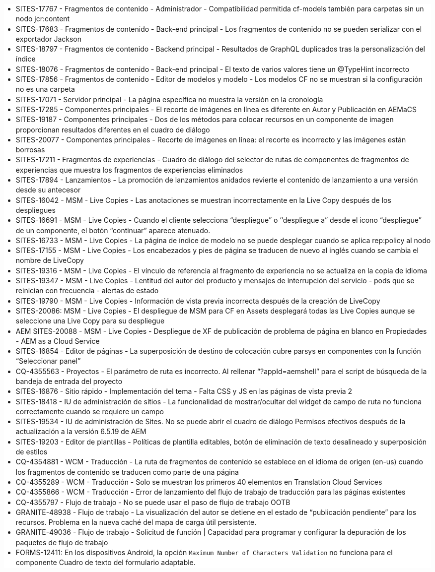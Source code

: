 * SITES-17767 - Fragmentos de contenido - Administrador - Compatibilidad permitida cf-models también para carpetas sin un nodo jcr:content
* SITES-17683 - Fragmentos de contenido - Back-end principal - Los fragmentos de contenido no se pueden serializar con el exportador Jackson
* SITES-18797 - Fragmentos de contenido - Backend principal - Resultados de GraphQL duplicados tras la personalización del índice
* SITES-18076 - Fragmentos de contenido - Back-end principal - El texto de varios valores tiene un @TypeHint incorrecto
* SITES-17856 - Fragmentos de contenido - Editor de modelos y modelo - Los modelos CF no se muestran si la configuración no es una carpeta
* SITES-17071 - Servidor principal - La página específica no muestra la versión en la cronología
* SITES-17285 - Componentes principales - El recorte de imágenes en línea es diferente en Autor y Publicación en AEMaCS
* SITES-19187 - Componentes principales - Dos de los métodos para colocar recursos en un componente de imagen proporcionan resultados diferentes en el cuadro de diálogo
* SITES-20077 - Componentes principales - Recorte de imágenes en línea: el recorte es incorrecto y las imágenes están borrosas
* SITES-17211 - Fragmentos de experiencias - Cuadro de diálogo del selector de rutas de componentes de fragmentos de experiencias que muestra los fragmentos de experiencias eliminados
* SITES-17894 - Lanzamientos - La promoción de lanzamientos anidados revierte el contenido de lanzamiento a una versión desde su antecesor
* SITES-16042 - MSM - Live Copies - Las anotaciones se muestran incorrectamente en la Live Copy después de los despliegues
* SITES-16691 - MSM - Live Copies - Cuando el cliente selecciona “despliegue” o ‘’despliegue a” desde el icono “despliegue” de un componente, el botón “continuar” aparece atenuado.
* SITES-16733 - MSM - Live Copies - La página de índice de modelo no se puede desplegar cuando se aplica rep:policy al nodo
* SITES-17155 - MSM - Live Copies - Los encabezados y pies de página se traducen de nuevo al inglés cuando se cambia el nombre de LiveCopy
* SITES-19316 - MSM - Live Copies - El vínculo de referencia al fragmento de experiencia no se actualiza en la copia de idioma
* SITES-19347 - MSM - Live Copies - Lentitud del autor del producto y mensajes de interrupción del servicio - pods que se reinician con frecuencia - alertas de estado
* SITES-19790 - MSM - Live Copies - Información de vista previa incorrecta después de la creación de LiveCopy
* SITES-20086: MSM - Live Copies - El despliegue de MSM para CF en Assets desplegará todas las Live Copies aunque se seleccione una Live Copy para su despliegue
* AEM SITES-20088 - MSM - Live Copies - Despliegue de XF de publicación de problema de página en blanco en Propiedades - AEM as a Cloud Service
* SITES-16854 - Editor de páginas - La superposición de destino de colocación cubre parsys en componentes con la función “Seleccionar panel”
* CQ-4355563 - Proyectos - El parámetro de ruta es incorrecto. Al rellenar “?appId=aemshell” para el script de búsqueda de la bandeja de entrada del proyecto
* SITES-16876 - Sitio rápido - Implementación del tema - Falta CSS y JS en las páginas de vista previa 2
* SITES-18418 - IU de administración de sitios - La funcionalidad de mostrar/ocultar del widget de campo de ruta no funciona correctamente cuando se requiere un campo
* SITES-19534 - IU de administración de Sites. No se puede abrir el cuadro de diálogo Permisos efectivos después de la actualización a la versión 6.5.19 de AEM
* SITES-19203 - Editor de plantillas - Políticas de plantilla editables, botón de eliminación de texto desalineado y superposición de estilos
* CQ-4354881 - WCM - Traducción - La ruta de fragmentos de contenido se establece en  el idioma de origen (en-us) cuando los fragmentos de contenido se traducen como parte de una página
* CQ-4355289 - WCM - Traducción - Solo se muestran los primeros 40 elementos en Translation Cloud Services
* CQ-4355866 - WCM - Traducción - Error de lanzamiento del flujo de trabajo de traducción para las páginas existentes
* CQ-4355797 - Flujo de trabajo - No se puede usar el paso de flujo de trabajo OOTB
* GRANITE-48938 - Flujo de trabajo - La visualización del autor se detiene en el estado de “publicación pendiente” para los recursos. Problema en la nueva caché del mapa de carga útil persistente.
* GRANITE-49036 - Flujo de trabajo - Solicitud de función | Capacidad para programar y configurar la depuración de los paquetes de flujo de trabajo
* FORMS-12411: En los dispositivos Android, la opción `Maximum Number of Characters Validation` no funciona para el componente Cuadro de texto del formulario adaptable.